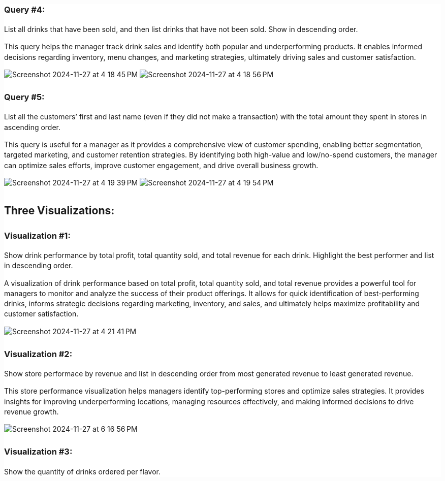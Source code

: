 ### Query #4:
List all drinks that have been sold, and then list drinks that have not been sold. Show in descending order. 

This query helps the manager track drink sales and identify both popular and underperforming products. It enables informed decisions regarding inventory, menu changes, and marketing strategies, ultimately driving sales and customer satisfaction.

<img width="310" alt="Screenshot 2024-11-27 at 4 18 45 PM" src="https://github.com/user-attachments/assets/9e750b24-2dab-4628-b756-a49f6e36d502">
<img width="125" alt="Screenshot 2024-11-27 at 4 18 56 PM" src="https://github.com/user-attachments/assets/6954c3e3-9722-43fc-b1c2-6cc4ff1a767d">

### Query #5:
List all the customers’ first and last name  (even if they did not make a transaction) with the total amount they spent in stores in ascending order. 

This query is useful for a manager as it provides a comprehensive view of customer spending, enabling better segmentation, targeted marketing, and customer retention strategies. By identifying both high-value and low/no-spend customers, the manager can optimize sales efforts, improve customer engagement, and drive overall business growth.

<img width="471" alt="Screenshot 2024-11-27 at 4 19 39 PM" src="https://github.com/user-attachments/assets/713c9870-d42c-4f63-a8bd-c8d7049accc4">
<img width="105" alt="Screenshot 2024-11-27 at 4 19 54 PM" src="https://github.com/user-attachments/assets/ae064127-9ff7-48d1-8ea6-83b984166012">

## Three Visualizations:

### Visualization #1:
Show drink performance by total profit, total quantity sold, and total revenue for each drink. Highlight the best performer and list in descending order.

A visualization of drink performance based on total profit, total quantity sold, and total revenue provides a powerful tool for managers to monitor and analyze the success of their product offerings. It allows for quick identification of best-performing drinks, informs strategic decisions regarding marketing, inventory, and sales, and ultimately helps maximize profitability and customer satisfaction.

<img width="528" alt="Screenshot 2024-11-27 at 4 21 41 PM" src="https://github.com/user-attachments/assets/14541687-9848-4685-b759-357ffe85bccb">

### Visualization #2: 
Show store performace by revenue and list in descending order from most generated revenue to least generated revenue. 

This store performance visualization helps managers identify top-performing stores and optimize sales strategies. It provides insights for improving underperforming locations, managing resources effectively, and making informed decisions to drive revenue growth.

<img width="640" alt="Screenshot 2024-11-27 at 6 16 56 PM" src="https://github.com/user-attachments/assets/40c7ca7b-ddad-4686-b921-4eac644cc158">

### Visualization #3:
Show the quantity of drinks ordered per flavor.
